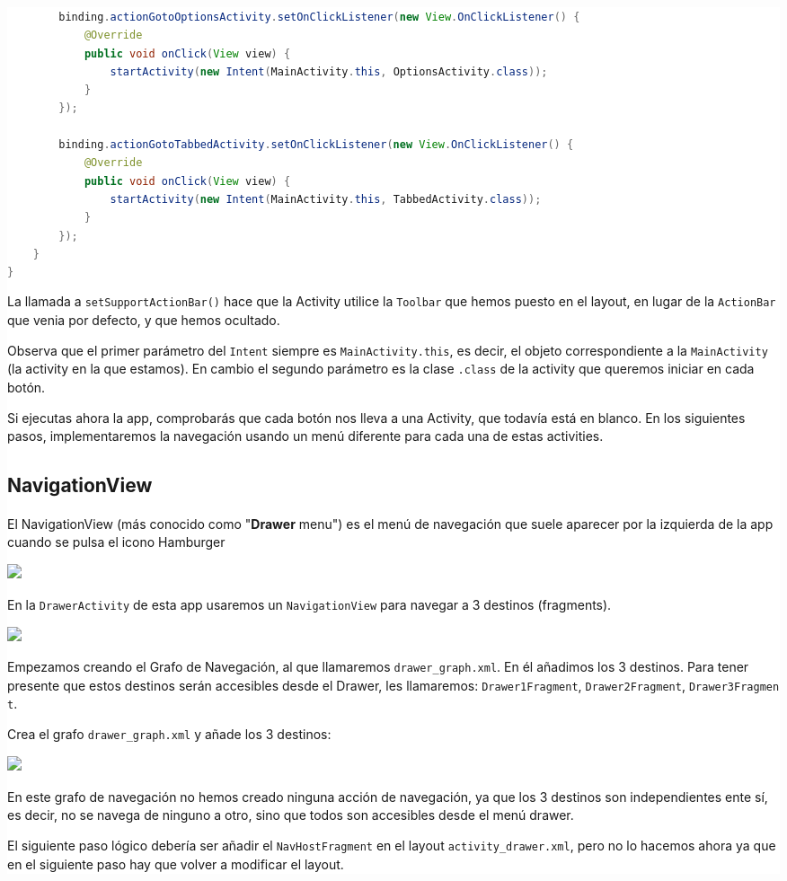 ```java
        binding.actionGotoOptionsActivity.setOnClickListener(new View.OnClickListener() {
            @Override
            public void onClick(View view) {
                startActivity(new Intent(MainActivity.this, OptionsActivity.class));
            }
        });

        binding.actionGotoTabbedActivity.setOnClickListener(new View.OnClickListener() {
            @Override
            public void onClick(View view) {
                startActivity(new Intent(MainActivity.this, TabbedActivity.class));
            }
        });
    }
}
```

La llamada a ``setSupportActionBar()`` hace que la Activity utilice la ``Toolbar`` que hemos puesto en el layout, en lugar de la ``ActionBar`` que venia por defecto, y que hemos ocultado.

Observa que el primer parámetro del ``Intent`` siempre es ``MainActivity.this``, es decir, el objeto correspondiente a la ``MainActivity`` (la activity en la que estamos). En cambio el segundo parámetro es la clase ``.class`` de la activity que queremos iniciar en cada botón.

Si ejecutas ahora la app, comprobarás que cada botón nos lleva a una Activity, que todavía está en blanco. En los siguientes pasos, implementaremos la navegación usando un menú diferente para cada una de estas activities.

NavigationView
--------------

El NavigationView (más conocido como "**Drawer** menu") es el menú de navegación que suele aparecer por la izquierda de la app cuando se pulsa el icono Hamburger 

![](https://i.imgur.com/jAjWSt5.png)

En la ``DrawerActivity`` de esta app usaremos un ``NavigationView`` para navegar a 3 destinos (fragments).

![](https://i.imgur.com/VafzdsM.png)

Empezamos creando el Grafo de Navegación, al que llamaremos ``drawer_graph.xml``. En él añadimos los 3 destinos. Para tener presente que estos destinos serán accesibles desde el Drawer, les llamaremos: ``Drawer1Fragment``, ``Drawer2Fragment``, ``Drawer3Fragment``.

Crea el grafo ``drawer_graph.xml`` y añade los 3 destinos:

![](https://i.imgur.com/7Xz8tH1.png)

En este grafo de navegación no hemos creado ninguna acción de navegación, ya que los 3 destinos son independientes ente sí, es decir, no se navega de ninguno a otro, sino que todos son accesibles desde el menú drawer.

El siguiente paso lógico debería ser añadir el ``NavHostFragment`` en el layout ``activity_drawer.xml``, pero no lo hacemos ahora ya que en el siguiente paso hay que volver a modificar el layout.
